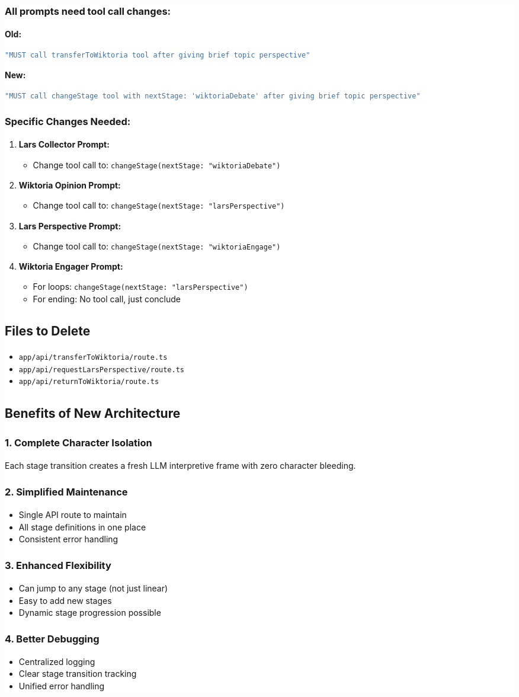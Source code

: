 ### All prompts need tool call changes:

**Old:**
```typescript
"MUST call transferToWiktoria tool after giving brief topic perspective"
```

**New:**
```typescript
"MUST call changeStage tool with nextStage: 'wiktoriaDebate' after giving brief topic perspective"
```

### Specific Changes Needed:

1. **Lars Collector Prompt:**
   - Change tool call to: `changeStage(nextStage: "wiktoriaDebate")`

2. **Wiktoria Opinion Prompt:**
   - Change tool call to: `changeStage(nextStage: "larsPerspective")`

3. **Lars Perspective Prompt:**
   - Change tool call to: `changeStage(nextStage: "wiktoriaEngage")`

4. **Wiktoria Engager Prompt:**
   - For loops: `changeStage(nextStage: "larsPerspective")`
   - For ending: No tool call, just conclude

## Files to Delete
- `app/api/transferToWiktoria/route.ts`
- `app/api/requestLarsPerspective/route.ts`
- `app/api/returnToWiktoria/route.ts`

## Benefits of New Architecture

### 1. **Complete Character Isolation**
Each stage transition creates a fresh LLM interpretive frame with zero character bleeding.

### 2. **Simplified Maintenance**
- Single API route to maintain
- All stage definitions in one place
- Consistent error handling

### 3. **Enhanced Flexibility**
- Can jump to any stage (not just linear)
- Easy to add new stages
- Dynamic stage progression possible

### 4. **Better Debugging**
- Centralized logging
- Clear stage transition tracking
- Unified error handling
